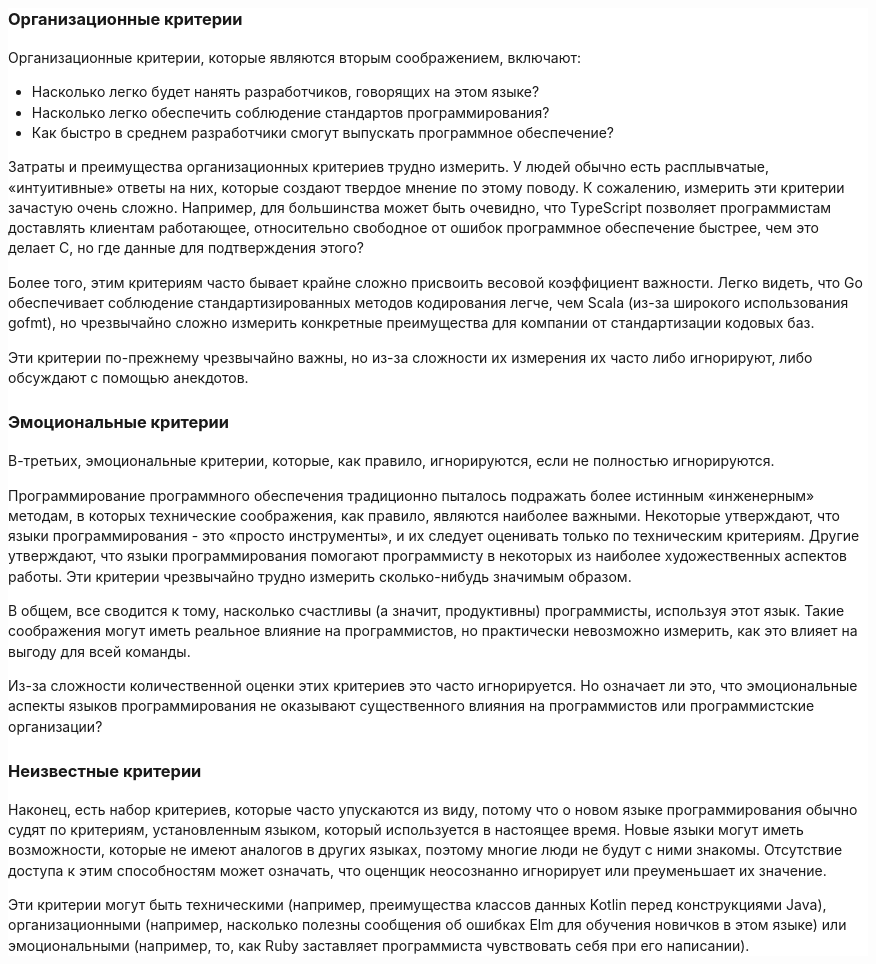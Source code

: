 ### Организационные критерии

Организационные критерии, которые являются вторым соображением, включают:

- Насколько легко будет нанять разработчиков, говорящих на этом языке?
- Насколько легко обеспечить соблюдение стандартов программирования?
- Как быстро в среднем разработчики смогут выпускать программное обеспечение?

Затраты и преимущества организационных критериев трудно измерить. У людей обычно есть расплывчатые, «интуитивные» ответы на них, которые создают твердое мнение по этому поводу. К сожалению, измерить эти критерии зачастую очень сложно. Например, для большинства может быть очевидно, что TypeScript позволяет программистам доставлять клиентам работающее, относительно свободное от ошибок программное обеспечение быстрее, чем это делает C, но где данные для подтверждения этого?

Более того, этим критериям часто бывает крайне сложно присвоить весовой коэффициент важности. Легко видеть, что Go обеспечивает соблюдение стандартизированных методов кодирования легче, чем Scala (из-за широкого использования gofmt), но чрезвычайно сложно измерить конкретные преимущества для компании от стандартизации кодовых баз.

Эти критерии по-прежнему чрезвычайно важны, но из-за сложности их измерения их часто либо игнорируют, либо обсуждают с помощью анекдотов. 

### Эмоциональные критерии

В-третьих, эмоциональные критерии, которые, как правило, игнорируются, если не полностью игнорируются.

Программирование программного обеспечения традиционно пыталось подражать более истинным «инженерным» методам, в которых технические соображения, как правило, являются наиболее важными. Некоторые утверждают, что языки программирования - это «просто инструменты», и их следует оценивать только по техническим критериям. Другие утверждают, что языки программирования помогают программисту в некоторых из наиболее художественных аспектов работы. Эти критерии чрезвычайно трудно измерить сколько-нибудь значимым образом.

В общем, все сводится к тому, насколько счастливы (а значит, продуктивны) программисты, используя этот язык. Такие соображения могут иметь реальное влияние на программистов, но практически невозможно измерить, как это влияет на выгоду для всей команды.

Из-за сложности количественной оценки этих критериев это часто игнорируется. Но означает ли это, что эмоциональные аспекты языков программирования не оказывают существенного влияния на программистов или программистские организации?

### Неизвестные критерии

Наконец, есть набор критериев, которые часто упускаются из виду, потому что о новом языке программирования обычно судят по критериям, установленным языком, который используется в настоящее время. Новые языки могут иметь возможности, которые не имеют аналогов в других языках, поэтому многие люди не будут с ними знакомы. Отсутствие доступа к этим способностям может означать, что оценщик неосознанно игнорирует или преуменьшает их значение.

Эти критерии могут быть техническими (например, преимущества классов данных Kotlin перед конструкциями Java), организационными (например, насколько полезны сообщения об ошибках Elm для обучения новичков в этом языке) или эмоциональными (например, то, как Ruby заставляет программиста чувствовать себя при его написании).
